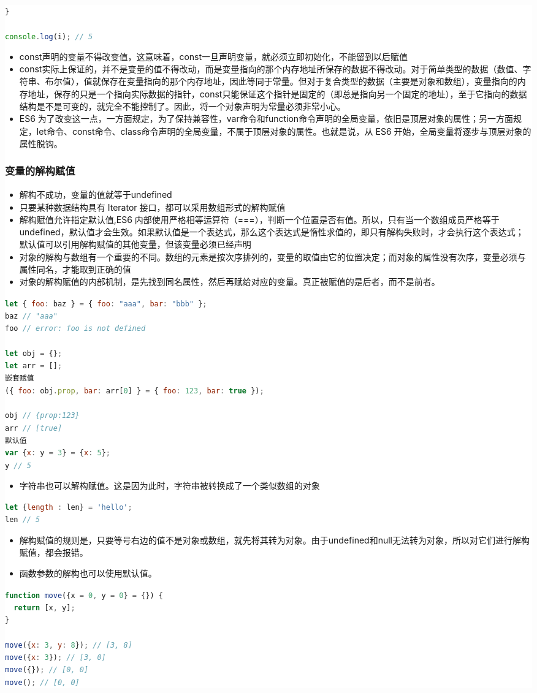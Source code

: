 ```js
}

console.log(i); // 5
```
* const声明的变量不得改变值，这意味着，const一旦声明变量，就必须立即初始化，不能留到以后赋值
* const实际上保证的，并不是变量的值不得改动，而是变量指向的那个内存地址所保存的数据不得改动。对于简单类型的数据（数值、字符串、布尔值），值就保存在变量指向的那个内存地址，因此等同于常量。但对于复合类型的数据（主要是对象和数组），变量指向的内存地址，保存的只是一个指向实际数据的指针，const只能保证这个指针是固定的（即总是指向另一个固定的地址），至于它指向的数据结构是不是可变的，就完全不能控制了。因此，将一个对象声明为常量必须非常小心。
* ES6 为了改变这一点，一方面规定，为了保持兼容性，var命令和function命令声明的全局变量，依旧是顶层对象的属性；另一方面规定，let命令、const命令、class命令声明的全局变量，不属于顶层对象的属性。也就是说，从 ES6 开始，全局变量将逐步与顶层对象的属性脱钩。

### 变量的解构赋值
* 解构不成功，变量的值就等于undefined
* 只要某种数据结构具有 Iterator 接口，都可以采用数组形式的解构赋值
* 解构赋值允许指定默认值,ES6 内部使用严格相等运算符（===），判断一个位置是否有值。所以，只有当一个数组成员严格等于undefined，默认值才会生效。如果默认值是一个表达式，那么这个表达式是惰性求值的，即只有解构失败时，才会执行这个表达式；默认值可以引用解构赋值的其他变量，但该变量必须已经声明
* 对象的解构与数组有一个重要的不同。数组的元素是按次序排列的，变量的取值由它的位置决定；而对象的属性没有次序，变量必须与属性同名，才能取到正确的值
* 对象的解构赋值的内部机制，是先找到同名属性，然后再赋给对应的变量。真正被赋值的是后者，而不是前者。
```js
let { foo: baz } = { foo: "aaa", bar: "bbb" };
baz // "aaa"
foo // error: foo is not defined

let obj = {};
let arr = [];
嵌套赋值
({ foo: obj.prop, bar: arr[0] } = { foo: 123, bar: true });

obj // {prop:123}
arr // [true]
默认值
var {x: y = 3} = {x: 5};
y // 5
```
* 字符串也可以解构赋值。这是因为此时，字符串被转换成了一个类似数组的对象
```js
let {length : len} = 'hello';
len // 5
```

* 解构赋值的规则是，只要等号右边的值不是对象或数组，就先将其转为对象。由于undefined和null无法转为对象，所以对它们进行解构赋值，都会报错。

* 函数参数的解构也可以使用默认值。

```js
function move({x = 0, y = 0} = {}) {
  return [x, y];
}

move({x: 3, y: 8}); // [3, 8]
move({x: 3}); // [3, 0]
move({}); // [0, 0]
move(); // [0, 0]
```